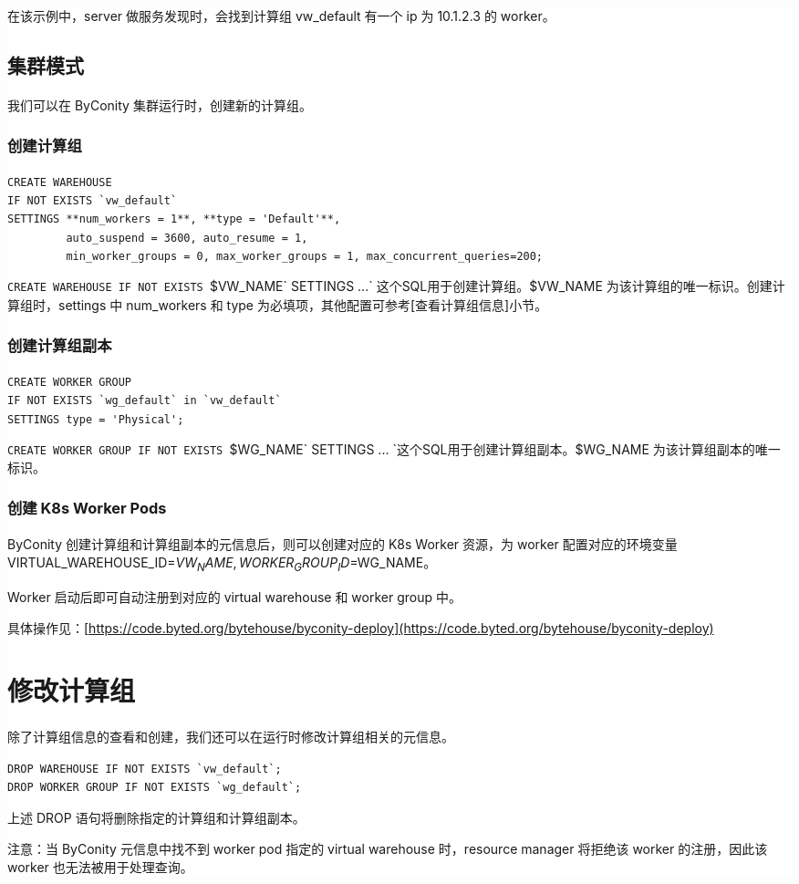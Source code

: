在该示例中，server 做服务发现时，会找到计算组 vw_default 有一个 ip 为 10.1.2.3 的 worker。

## 集群模式

我们可以在 ByConity 集群运行时，创建新的计算组。

### 创建计算组

```
CREATE WAREHOUSE 
IF NOT EXISTS `vw_default`
SETTINGS **num_workers = 1**, **type = 'Default'**, 
         auto_suspend = 3600, auto_resume = 1, 
         min_worker_groups = 0, max_worker_groups = 1, max_concurrent_queries=200;

```

`CREATE WAREHOUSE IF NOT EXISTS `$VW_NAME` SETTINGS ...` 这个SQL用于创建计算组。$VW_NAME 为该计算组的唯一标识。创建计算组时，settings 中 num_workers 和 type 为必填项，其他配置可参考[查看计算组信息]小节。

### 创建计算组副本

```
CREATE WORKER GROUP 
IF NOT EXISTS `wg_default` in `vw_default` 
SETTINGS type = 'Physical';

```

`CREATE WORKER GROUP IF NOT EXISTS `$WG_NAME` SETTINGS ... `这个SQL用于创建计算组副本。$WG_NAME 为该计算组副本的唯一标识。

### 创建 K8s Worker Pods

ByConity 创建计算组和计算组副本的元信息后，则可以创建对应的 K8s Worker 资源，为 worker 配置对应的环境变量 VIRTUAL_WAREHOUSE_ID=$VW_NAME, WORKER_GROUP_ID=$WG_NAME。

Worker 启动后即可自动注册到对应的 virtual warehouse 和 worker group 中。

具体操作见：[https://code.byted.org/bytehouse/byconity-deploy](https://code.byted.org/bytehouse/byconity-deploy)

# 修改计算组

除了计算组信息的查看和创建，我们还可以在运行时修改计算组相关的元信息。

```
DROP WAREHOUSE IF NOT EXISTS `vw_default`;
DROP WORKER GROUP IF NOT EXISTS `wg_default`;

```

上述 DROP 语句将删除指定的计算组和计算组副本。

注意：当 ByConity 元信息中找不到 worker pod 指定的 virtual warehouse 时，resource manager 将拒绝该 worker 的注册，因此该 worker 也无法被用于处理查询。
